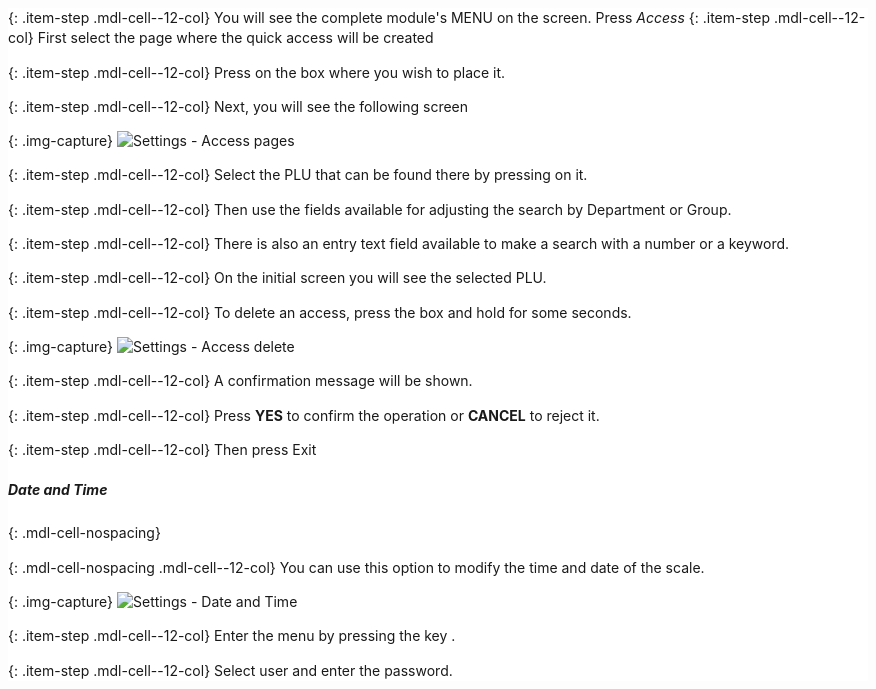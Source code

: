 {: .item-step  .mdl-cell--12-col}
You will see the complete module's MENU on the screen. Press *Access*
{: .item-step  .mdl-cell--12-col}
First select the page where the quick access will be created 

{: .item-step  .mdl-cell--12-col}
Press on the box where you wish to place it.

{: .item-step  .mdl-cell--12-col}
Next, you will see the following screen

{: .img-capture}
![Settings - Access pages](../../../../images/en/cuora-neo/cuora-neo-accesos2.png "Settings - Access pages")

{: .item-step  .mdl-cell--12-col}
Select the PLU that can be found there by pressing on it. 

{: .item-step  .mdl-cell--12-col}
Then use the fields available for adjusting the search by Department or Group.

{: .item-step  .mdl-cell--12-col}
There is also an entry text field available to make a search with a number or a keyword.

{: .item-step  .mdl-cell--12-col}
On the initial screen you will see the selected PLU.

{: .item-step  .mdl-cell--12-col}
To delete an access, press the box and hold for some seconds.

{: .img-capture}
![Settings - Access delete](../../../../images/en/cuora-neo/cuora-neo-accesos3.png "Settings - Access delete")

{: .item-step  .mdl-cell--12-col}
A confirmation message will be shown.

{: .item-step  .mdl-cell--12-col}
Press **YES** to confirm the operation or **CANCEL** to reject it.

{: .item-step  .mdl-cell--12-col}
Then press Exit <i class="systel-tecla-12"></i>

##### Date and Time

{: .mdl-cell-nospacing}
<div class="menu-configuracion-4"></div>

{: .mdl-cell-nospacing .mdl-cell--12-col}
You can use this option to modify the time and date of the scale.

{: .img-capture}
![Settings - Date and Time](../../../../images/en/cuora-neo/cuora-neo-fechahora1.png "Settings - Date and Time")

{: .item-step  .mdl-cell--12-col}
Enter the menu by pressing the key <i class="systel-tecla-1 bg-3"></i>.

{: .item-step  .mdl-cell--12-col}
Select user and enter the password.
